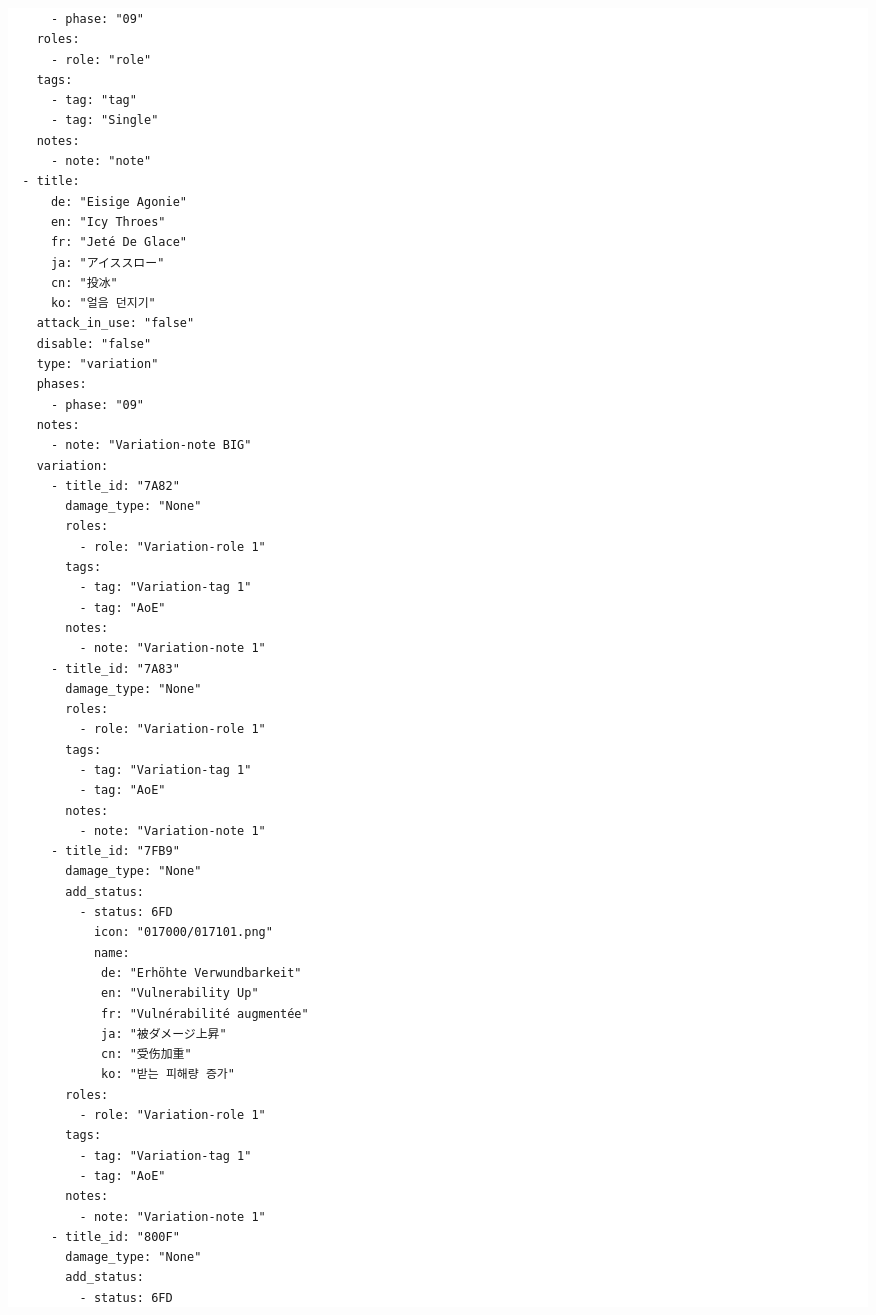           - phase: "09"
        roles:
          - role: "role"
        tags:
          - tag: "tag"
          - tag: "Single"
        notes:
          - note: "note"
      - title:
          de: "Eisige Agonie"
          en: "Icy Throes"
          fr: "Jeté De Glace"
          ja: "アイススロー"
          cn: "投冰"
          ko: "얼음 던지기"
        attack_in_use: "false"
        disable: "false"
        type: "variation"
        phases:
          - phase: "09"
        notes:
          - note: "Variation-note BIG"
        variation:
          - title_id: "7A82"
            damage_type: "None"
            roles:
              - role: "Variation-role 1"
            tags:
              - tag: "Variation-tag 1"
              - tag: "AoE"
            notes:
              - note: "Variation-note 1"
          - title_id: "7A83"
            damage_type: "None"
            roles:
              - role: "Variation-role 1"
            tags:
              - tag: "Variation-tag 1"
              - tag: "AoE"
            notes:
              - note: "Variation-note 1"
          - title_id: "7FB9"
            damage_type: "None"
            add_status:
              - status: 6FD
                icon: "017000/017101.png"
                name:
                 de: "Erhöhte Verwundbarkeit"
                 en: "Vulnerability Up"
                 fr: "Vulnérabilité augmentée"
                 ja: "被ダメージ上昇"
                 cn: "受伤加重"
                 ko: "받는 피해량 증가"
            roles:
              - role: "Variation-role 1"
            tags:
              - tag: "Variation-tag 1"
              - tag: "AoE"
            notes:
              - note: "Variation-note 1"
          - title_id: "800F"
            damage_type: "None"
            add_status:
              - status: 6FD